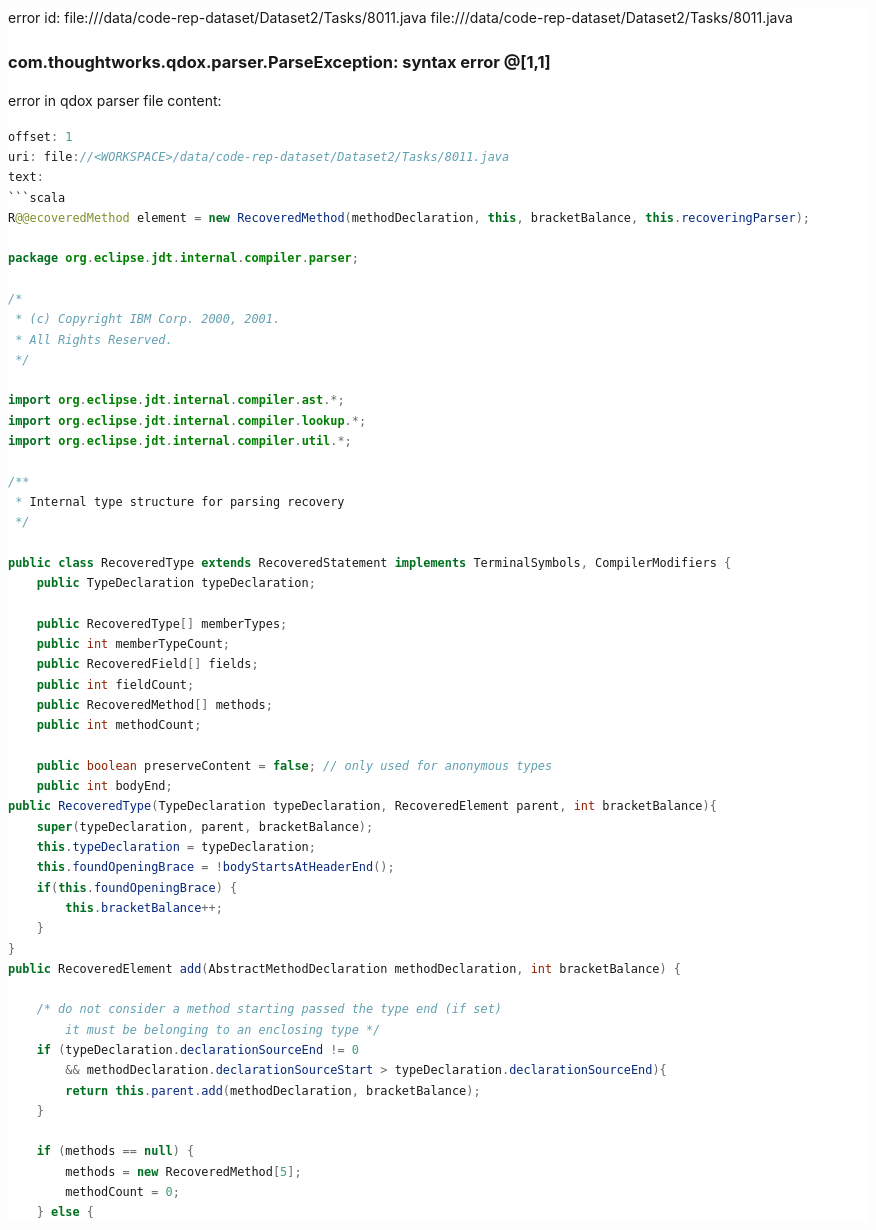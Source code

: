 error id: file://<WORKSPACE>/data/code-rep-dataset/Dataset2/Tasks/8011.java
file://<WORKSPACE>/data/code-rep-dataset/Dataset2/Tasks/8011.java
### com.thoughtworks.qdox.parser.ParseException: syntax error @[1,1]

error in qdox parser
file content:
```java
offset: 1
uri: file://<WORKSPACE>/data/code-rep-dataset/Dataset2/Tasks/8011.java
text:
```scala
R@@ecoveredMethod element = new RecoveredMethod(methodDeclaration, this, bracketBalance, this.recoveringParser);

package org.eclipse.jdt.internal.compiler.parser;

/*
 * (c) Copyright IBM Corp. 2000, 2001.
 * All Rights Reserved.
 */

import org.eclipse.jdt.internal.compiler.ast.*;
import org.eclipse.jdt.internal.compiler.lookup.*;
import org.eclipse.jdt.internal.compiler.util.*;

/**
 * Internal type structure for parsing recovery 
 */

public class RecoveredType extends RecoveredStatement implements TerminalSymbols, CompilerModifiers {
	public TypeDeclaration typeDeclaration;

	public RecoveredType[] memberTypes;
	public int memberTypeCount;
	public RecoveredField[] fields;
	public int fieldCount;
	public RecoveredMethod[] methods;
	public int methodCount;

	public boolean preserveContent = false;	// only used for anonymous types
	public int bodyEnd;
public RecoveredType(TypeDeclaration typeDeclaration, RecoveredElement parent, int bracketBalance){
	super(typeDeclaration, parent, bracketBalance);
	this.typeDeclaration = typeDeclaration;
	this.foundOpeningBrace = !bodyStartsAtHeaderEnd();
	if(this.foundOpeningBrace) {
		this.bracketBalance++;
	}
}
public RecoveredElement add(AbstractMethodDeclaration methodDeclaration, int bracketBalance) {

	/* do not consider a method starting passed the type end (if set)
		it must be belonging to an enclosing type */
	if (typeDeclaration.declarationSourceEnd != 0 
		&& methodDeclaration.declarationSourceStart > typeDeclaration.declarationSourceEnd){
		return this.parent.add(methodDeclaration, bracketBalance);
	}

	if (methods == null) {
		methods = new RecoveredMethod[5];
		methodCount = 0;
	} else {
```